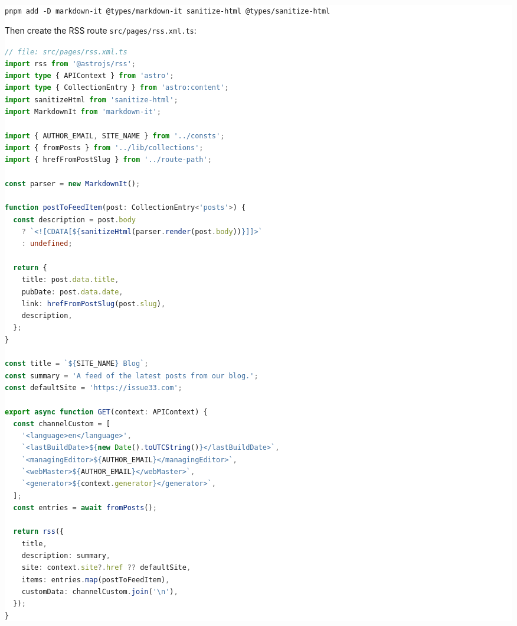 ```shell
pnpm add -D markdown-it @types/markdown-it sanitize-html @types/sanitize-html
```

Then create the RSS route `src/pages/rss.xml.ts`:

```TypeScript
// file: src/pages/rss.xml.ts
import rss from '@astrojs/rss';
import type { APIContext } from 'astro';
import type { CollectionEntry } from 'astro:content';
import sanitizeHtml from 'sanitize-html';
import MarkdownIt from 'markdown-it';

import { AUTHOR_EMAIL, SITE_NAME } from '../consts';
import { fromPosts } from '../lib/collections';
import { hrefFromPostSlug } from '../route-path';

const parser = new MarkdownIt();

function postToFeedItem(post: CollectionEntry<'posts'>) {
  const description = post.body
    ? `<![CDATA[${sanitizeHtml(parser.render(post.body))}]]>`
    : undefined;

  return {
    title: post.data.title,
    pubDate: post.data.date,
    link: hrefFromPostSlug(post.slug),
    description,
  };
}

const title = `${SITE_NAME} Blog`;
const summary = 'A feed of the latest posts from our blog.';
const defaultSite = 'https://issue33.com';

export async function GET(context: APIContext) {
  const channelCustom = [
    '<language>en</language>',
    `<lastBuildDate>${new Date().toUTCString()}</lastBuildDate>`,
    `<managingEditor>${AUTHOR_EMAIL}</managingEditor>`,
    `<webMaster>${AUTHOR_EMAIL}</webMaster>`,
    `<generator>${context.generator}</generator>`,
  ];
  const entries = await fromPosts();

  return rss({
    title,
    description: summary,
    site: context.site?.href ?? defaultSite,
    items: entries.map(postToFeedItem),
    customData: channelCustom.join('\n'),
  });
}
```
